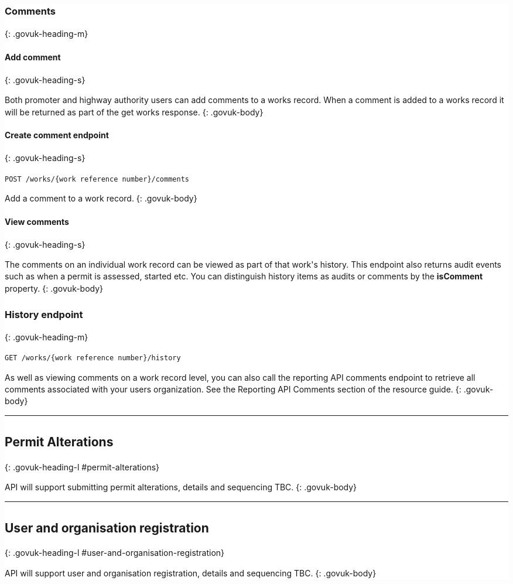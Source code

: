 ### Comments
{: .govuk-heading-m}

#### Add comment
{: .govuk-heading-s}

Both promoter and highway authority users can add comments to a works record. When a comment is added to a works record it will be returned as part of the get works response.
{: .govuk-body}

#### Create comment endpoint
{: .govuk-heading-s}

<code>POST /works/{work reference number}/comments</code>

Add a comment to a work record.
{: .govuk-body}

#### View comments
{: .govuk-heading-s}

The comments on an individual work record can be viewed as part of that work's history. This endpoint also returns audit events such as when a permit is assessed, started etc. You can distinguish history items as audits or comments by the **isComment** property.
{: .govuk-body}

### History endpoint
{: .govuk-heading-m}

<code>GET /works/{work reference number}/history</code>

As well as viewing comments on a work record level, you can also call the reporting API comments endpoint to retrieve all comments associated with your users organization. See the Reporting API Comments section of the resource guide.
{: .govuk-body}

<hr class="govuk-section-break govuk-section-break--xl govuk-section-break--visible">


## Permit Alterations
{: .govuk-heading-l #permit-alterations}

API will support submitting permit alterations, details and sequencing TBC.
{: .govuk-body}

<hr class="govuk-section-break govuk-section-break--xl govuk-section-break--visible">


## User and organisation registration
{: .govuk-heading-l #user-and-organisation-registration}

API will support user and organisation registration, details and sequencing TBC.
{: .govuk-body}
